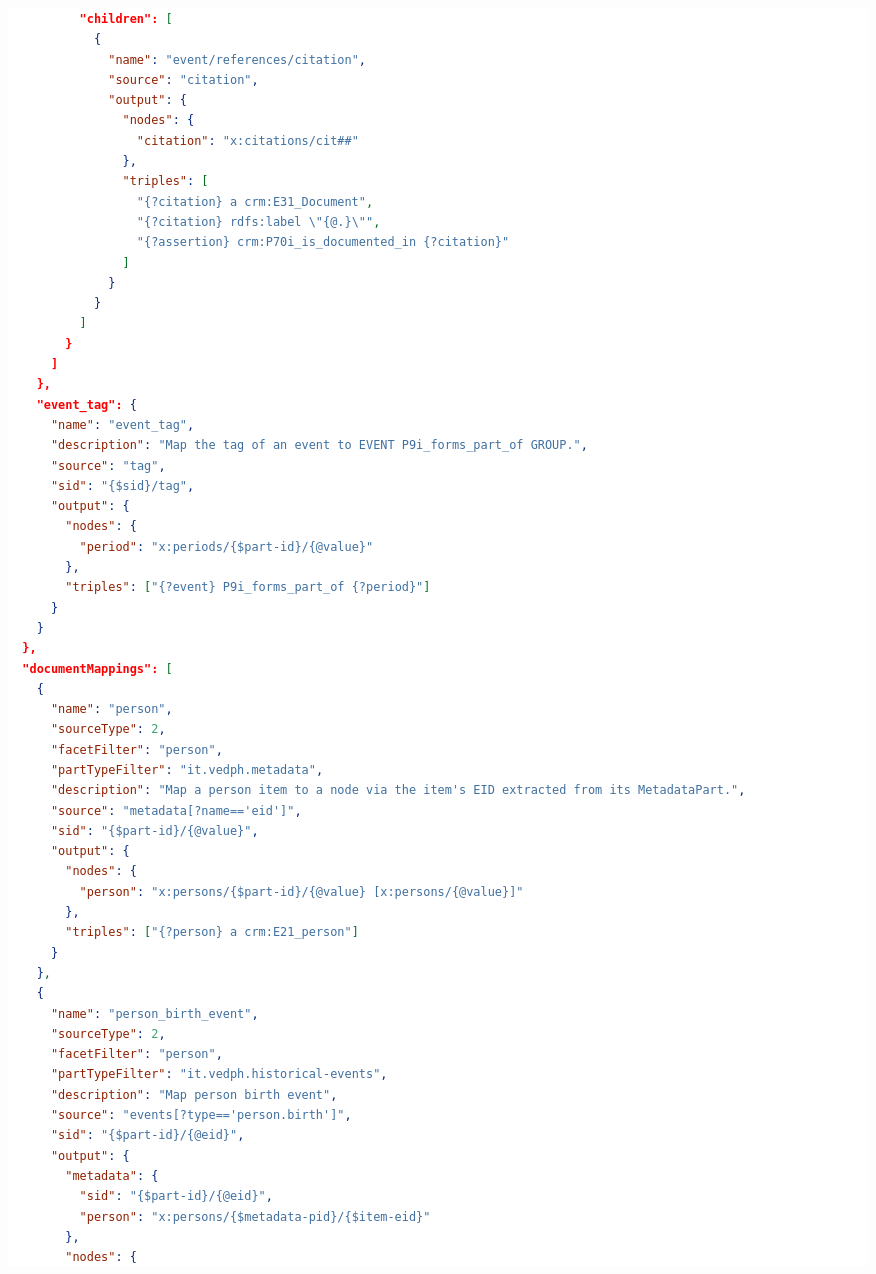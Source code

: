 ```json
          "children": [
            {
              "name": "event/references/citation",
              "source": "citation",
              "output": {
                "nodes": {
                  "citation": "x:citations/cit##"
                },
                "triples": [
                  "{?citation} a crm:E31_Document",
                  "{?citation} rdfs:label \"{@.}\"",
                  "{?assertion} crm:P70i_is_documented_in {?citation}"
                ]
              }
            }
          ]
        }
      ]
    },
    "event_tag": {
      "name": "event_tag",
      "description": "Map the tag of an event to EVENT P9i_forms_part_of GROUP.",
      "source": "tag",
      "sid": "{$sid}/tag",
      "output": {
        "nodes": {
          "period": "x:periods/{$part-id}/{@value}"
        },
        "triples": ["{?event} P9i_forms_part_of {?period}"]
      }
    }
  },
  "documentMappings": [
    {
      "name": "person",
      "sourceType": 2,
      "facetFilter": "person",
      "partTypeFilter": "it.vedph.metadata",
      "description": "Map a person item to a node via the item's EID extracted from its MetadataPart.",
      "source": "metadata[?name=='eid']",
      "sid": "{$part-id}/{@value}",
      "output": {
        "nodes": {
          "person": "x:persons/{$part-id}/{@value} [x:persons/{@value}]"
        },
        "triples": ["{?person} a crm:E21_person"]
      }
    },
    {
      "name": "person_birth_event",
      "sourceType": 2,
      "facetFilter": "person",
      "partTypeFilter": "it.vedph.historical-events",
      "description": "Map person birth event",
      "source": "events[?type=='person.birth']",
      "sid": "{$part-id}/{@eid}",
      "output": {
        "metadata": {
          "sid": "{$part-id}/{@eid}",
          "person": "x:persons/{$metadata-pid}/{$item-eid}"
        },
        "nodes": {
```